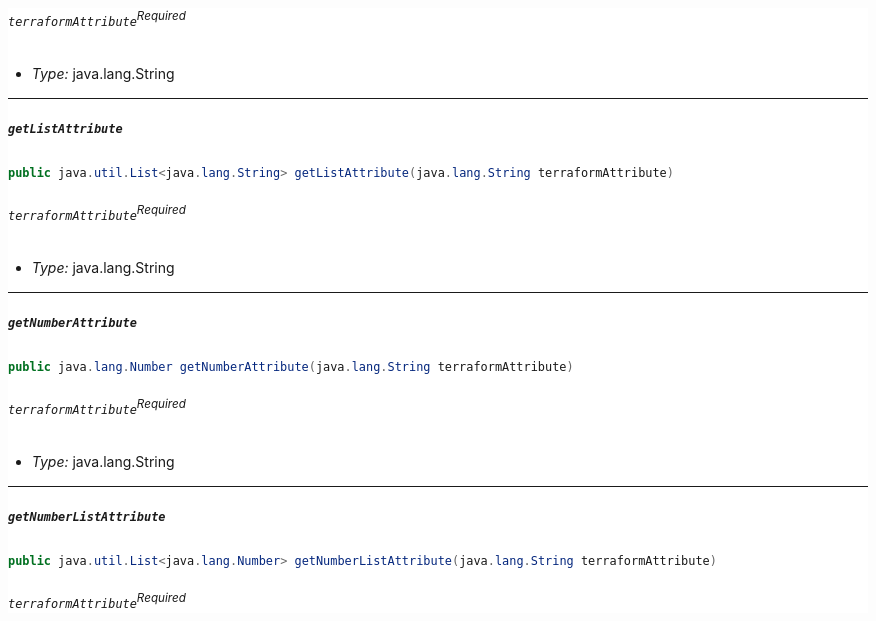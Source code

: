 ###### `terraformAttribute`<sup>Required</sup> <a name="terraformAttribute" id="@cdktf/provider-azurerm.virtualHubConnection.VirtualHubConnectionRoutingPropagatedRouteTableOutputReference.getBooleanMapAttribute.parameter.terraformAttribute"></a>

- *Type:* java.lang.String

---

##### `getListAttribute` <a name="getListAttribute" id="@cdktf/provider-azurerm.virtualHubConnection.VirtualHubConnectionRoutingPropagatedRouteTableOutputReference.getListAttribute"></a>

```java
public java.util.List<java.lang.String> getListAttribute(java.lang.String terraformAttribute)
```

###### `terraformAttribute`<sup>Required</sup> <a name="terraformAttribute" id="@cdktf/provider-azurerm.virtualHubConnection.VirtualHubConnectionRoutingPropagatedRouteTableOutputReference.getListAttribute.parameter.terraformAttribute"></a>

- *Type:* java.lang.String

---

##### `getNumberAttribute` <a name="getNumberAttribute" id="@cdktf/provider-azurerm.virtualHubConnection.VirtualHubConnectionRoutingPropagatedRouteTableOutputReference.getNumberAttribute"></a>

```java
public java.lang.Number getNumberAttribute(java.lang.String terraformAttribute)
```

###### `terraformAttribute`<sup>Required</sup> <a name="terraformAttribute" id="@cdktf/provider-azurerm.virtualHubConnection.VirtualHubConnectionRoutingPropagatedRouteTableOutputReference.getNumberAttribute.parameter.terraformAttribute"></a>

- *Type:* java.lang.String

---

##### `getNumberListAttribute` <a name="getNumberListAttribute" id="@cdktf/provider-azurerm.virtualHubConnection.VirtualHubConnectionRoutingPropagatedRouteTableOutputReference.getNumberListAttribute"></a>

```java
public java.util.List<java.lang.Number> getNumberListAttribute(java.lang.String terraformAttribute)
```

###### `terraformAttribute`<sup>Required</sup> <a name="terraformAttribute" id="@cdktf/provider-azurerm.virtualHubConnection.VirtualHubConnectionRoutingPropagatedRouteTableOutputReference.getNumberListAttribute.parameter.terraformAttribute"></a>
